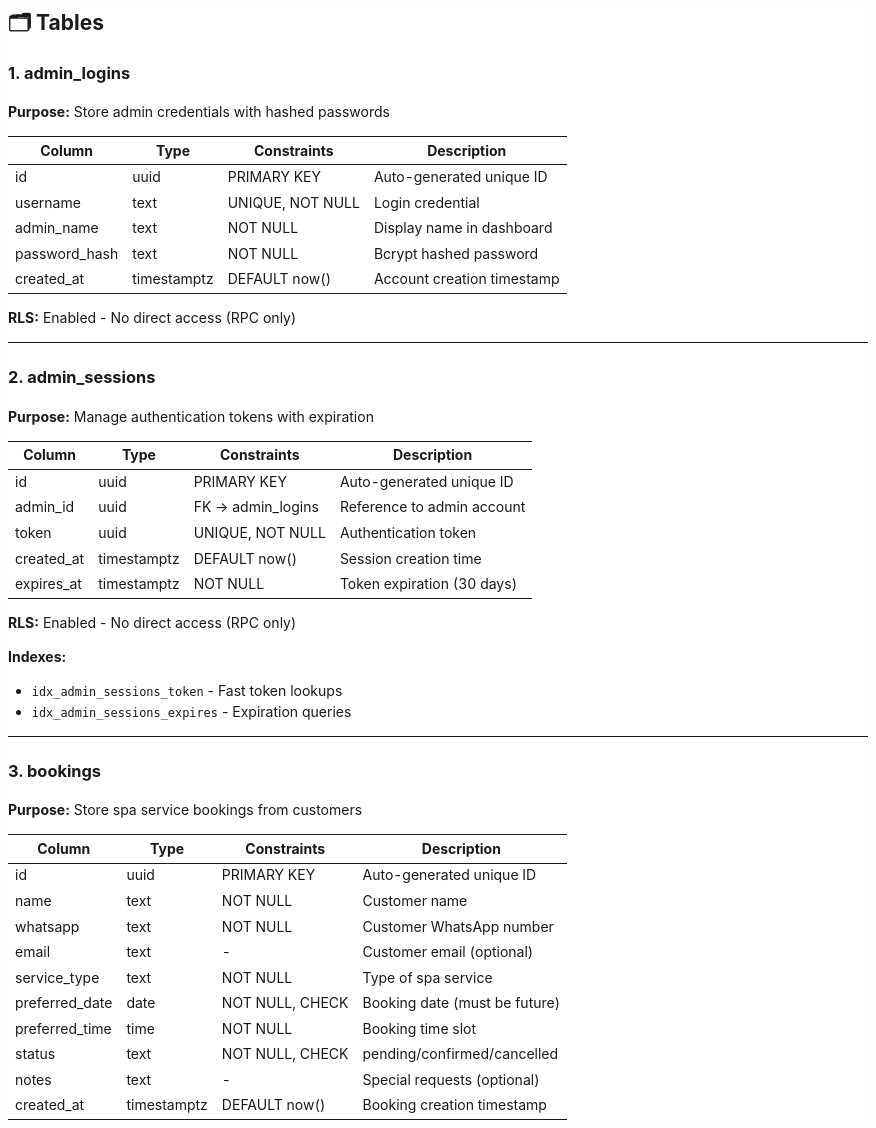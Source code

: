 ## 🗂️ Tables

### 1. admin_logins
**Purpose:** Store admin credentials with hashed passwords

| Column        | Type         | Constraints       | Description                    |
|---------------|--------------|-------------------|--------------------------------|
| id            | uuid         | PRIMARY KEY       | Auto-generated unique ID       |
| username      | text         | UNIQUE, NOT NULL  | Login credential               |
| admin_name    | text         | NOT NULL          | Display name in dashboard      |
| password_hash | text         | NOT NULL          | Bcrypt hashed password         |
| created_at    | timestamptz  | DEFAULT now()     | Account creation timestamp     |

**RLS:** Enabled - No direct access (RPC only)

---

### 2. admin_sessions
**Purpose:** Manage authentication tokens with expiration

| Column     | Type        | Constraints       | Description                     |
|------------|-------------|-------------------|---------------------------------|
| id         | uuid        | PRIMARY KEY       | Auto-generated unique ID        |
| admin_id   | uuid        | FK → admin_logins | Reference to admin account      |
| token      | uuid        | UNIQUE, NOT NULL  | Authentication token            |
| created_at | timestamptz | DEFAULT now()     | Session creation time           |
| expires_at | timestamptz | NOT NULL          | Token expiration (30 days)      |

**RLS:** Enabled - No direct access (RPC only)

**Indexes:**
- `idx_admin_sessions_token` - Fast token lookups
- `idx_admin_sessions_expires` - Expiration queries

---

### 3. bookings
**Purpose:** Store spa service bookings from customers

| Column         | Type        | Constraints       | Description                        |
|----------------|-------------|-------------------|------------------------------------|
| id             | uuid        | PRIMARY KEY       | Auto-generated unique ID           |
| name           | text        | NOT NULL          | Customer name                      |
| whatsapp       | text        | NOT NULL          | Customer WhatsApp number           |
| email          | text        | -                 | Customer email (optional)          |
| service_type   | text        | NOT NULL          | Type of spa service                |
| preferred_date | date        | NOT NULL, CHECK   | Booking date (must be future)      |
| preferred_time | time        | NOT NULL          | Booking time slot                  |
| status         | text        | NOT NULL, CHECK   | pending/confirmed/cancelled        |
| notes          | text        | -                 | Special requests (optional)        |
| created_at     | timestamptz | DEFAULT now()     | Booking creation timestamp         |
